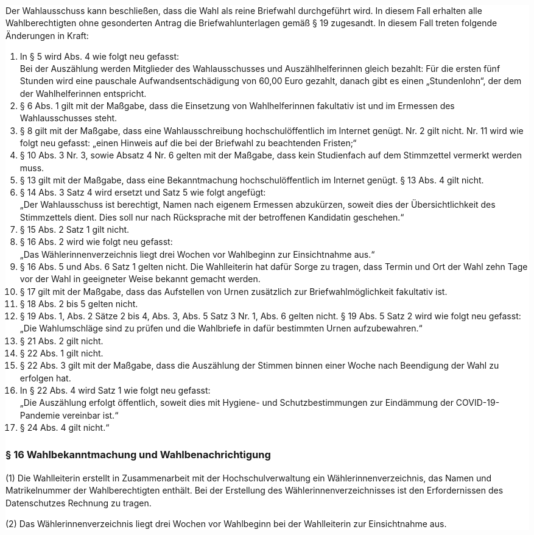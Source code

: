 Der Wahlausschuss kann beschließen, dass die Wahl als reine Briefwahl durchgeführt wird. In diesem
Fall erhalten alle Wahlberechtigten ohne gesonderten Antrag die Briefwahlunterlagen gemäß § 19
zugesandt. In diesem Fall treten folgende Änderungen in Kraft:

1. In § 5 wird Abs. 4 wie folgt neu gefasst:  
Bei der Auszählung werden Mitglieder des Wahlausschusses und Auszählhelferinnen gleich
bezahlt: Für die ersten fünf Stunden wird eine pauschale Aufwandsentschädigung
von 60,00 Euro gezahlt, danach gibt es einen „Stundenlohn“, der dem der Wahlhelferinnen
entspricht.
2. § 6 Abs. 1 gilt mit der Maßgabe, dass die Einsetzung von Wahlhelferinnen fakultativ ist und
im Ermessen des Wahlausschusses steht.
3. § 8 gilt mit der Maßgabe, dass eine Wahlausschreibung hochschulöffentlich im Internet
genügt. Nr. 2 gilt nicht. Nr. 11 wird wie folgt neu gefasst: „einen Hinweis auf die bei der
Briefwahl zu beachtenden Fristen;“
4. § 10 Abs. 3 Nr. 3, sowie Absatz 4 Nr. 6 gelten mit der Maßgabe, dass kein Studienfach auf dem
Stimmzettel vermerkt werden muss.
5. § 13 gilt mit der Maßgabe, dass eine Bekanntmachung hochschulöffentlich im Internet genügt.
§ 13 Abs. 4 gilt nicht.
6. § 14 Abs. 3 Satz 4 wird ersetzt und Satz 5 wie folgt angefügt:  
„Der Wahlausschuss ist berechtigt, Namen nach eigenem Ermessen abzukürzen, soweit dies
der Übersichtlichkeit des Stimmzettels dient. Dies soll nur nach Rücksprache mit der
betroffenen Kandidatin geschehen.“
7. § 15 Abs. 2 Satz 1 gilt nicht.
8. § 16 Abs. 2 wird wie folgt neu gefasst:  
„Das Wählerinnenverzeichnis liegt drei Wochen vor Wahlbeginn zur Einsichtnahme aus.“
9. § 16 Abs. 5 und Abs. 6 Satz 1 gelten nicht. Die Wahlleiterin hat dafür Sorge zu tragen, dass
Termin und Ort der Wahl zehn Tage vor der Wahl in geeigneter Weise bekannt gemacht
werden.
10. § 17 gilt mit der Maßgabe, dass das Aufstellen von Urnen zusätzlich zur Briefwahlmöglichkeit
fakultativ ist.
11. § 18 Abs. 2 bis 5 gelten nicht.
12. § 19 Abs. 1, Abs. 2 Sätze 2 bis 4, Abs. 3, Abs. 5 Satz 3 Nr. 1, Abs. 6 gelten nicht. § 19 Abs. 5 Satz
2 wird wie folgt neu gefasst:  
„Die Wahlumschläge sind zu prüfen und die Wahlbriefe in dafür bestimmten Urnen
aufzubewahren.“
13. § 21 Abs. 2 gilt nicht.
14. § 22 Abs. 1 gilt nicht.
15. § 22 Abs. 3 gilt mit der Maßgabe, dass die Auszählung der Stimmen binnen einer Woche nach
Beendigung der Wahl zu erfolgen hat.
16. In § 22 Abs. 4 wird Satz 1 wie folgt neu gefasst:  
„Die Auszählung erfolgt öffentlich, soweit dies mit Hygiene- und Schutzbestimmungen zur
Eindämmung der COVID-19-Pandemie vereinbar ist.“
17. § 24 Abs. 4 gilt nicht.“

### § 16 Wahlbekanntmachung und Wahlbenachrichtigung

(1) Die Wahlleiterin erstellt in Zusammenarbeit mit der Hochschulverwaltung ein Wählerinnenverzeichnis, das Namen und Matrikelnummer der Wahlberechtigten enthält. Bei der Erstellung des Wählerinnenverzeichnisses ist den Erfordernissen des Datenschutzes Rechnung zu tragen.

(2) Das Wählerinnenverzeichnis liegt drei Wochen vor Wahlbeginn bei der Wahlleiterin zur Einsichtnahme aus.
